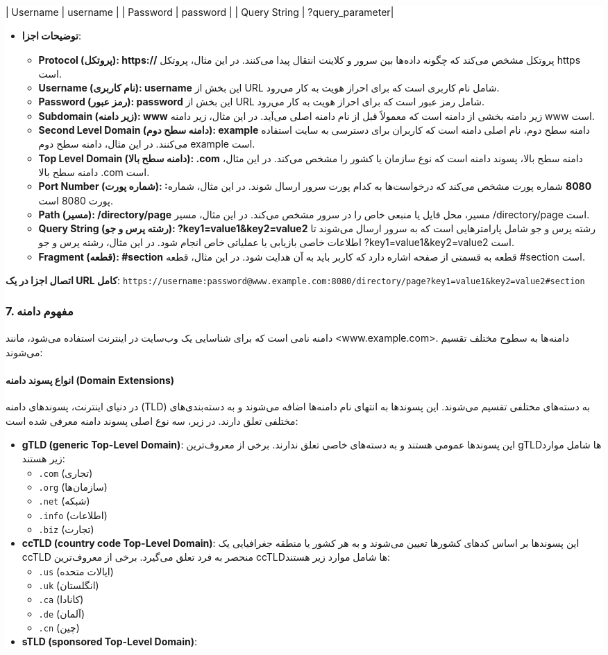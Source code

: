 | Username            | username                |
| Password            | password                |
| Query String        | <span class="en-text">?query_parameter</span>|

- **توضیحات اجزا**:

  - **Protocol (پروتکل): https://**
    پروتکل مشخص می‌کند که چگونه داده‌ها بین سرور و کلاینت انتقال پیدا می‌کنند. در این مثال، پروتکل https است.
  - **Username (نام کاربری): username**
    این بخش از URL شامل نام کاربری است که برای احراز هویت به کار می‌رود.
  - **Password (رمز عبور): password**
    این بخش از URL شامل رمز عبور است که برای احراز هویت به کار می‌رود.
  - **Subdomain (زیر دامنه): www**
    زیر دامنه بخشی از دامنه است که معمولاً قبل از نام دامنه اصلی می‌آید. در این مثال، زیر دامنه www است.
  - **Second Level Domain (دامنه سطح دوم): example**
    دامنه سطح دوم، نام اصلی دامنه است که کاربران برای دسترسی به سایت استفاده می‌کنند. در این مثال، دامنه سطح دوم example است.
  - **Top Level Domain (دامنه سطح بالا): .com**
    دامنه سطح بالا، پسوند دامنه است که نوع سازمان یا کشور را مشخص می‌کند. در این مثال، دامنه سطح بالا .com است.
  - **Port Number (شماره پورت): :8080**
    شماره پورت مشخص می‌کند که درخواست‌ها به کدام پورت سرور ارسال شوند. در این مثال، شماره پورت 8080 است.
  - **Path (مسیر): /directory/page**
    مسیر، محل فایل یا منبعی خاص را در سرور مشخص می‌کند. در این مثال، مسیر /directory/page است.
  - **Query String (رشته پرس و جو): ?key1=value1&key2=value2**
    رشته پرس و جو شامل پارامترهایی است که به سرور ارسال می‌شوند تا اطلاعات خاصی بازیابی یا عملیاتی خاص انجام شود. در این مثال، رشته پرس و جو ?key1=value1&key2=value2 است.
  - **Fragment (قطعه): #section**
    قطعه به قسمتی از صفحه اشاره دارد که کاربر باید به آن هدایت شود. در این مثال، قطعه #section است.

**اتصال اجزا در یک URL کامل**:
`https://username:password@www.example.com:8080/directory/page?key1=value1&key2=value2#section`

### 7. مفهوم دامنه

دامنه نامی است که برای شناسایی یک وب‌سایت در اینترنت استفاده می‌شود، مانند \<www\.example\.com\>. دامنه‌ها به سطوح مختلف تقسیم می‌شوند:

#### انواع پسوند دامنه (Domain Extensions)

در دنیای اینترنت، پسوندهای دامنه (TLD) به دسته‌های مختلفی تقسیم می‌شوند. این پسوندها به انتهای نام دامنه‌ها اضافه می‌شوند و به دسته‌بندی‌های مختلفی تعلق دارند. در زیر، سه نوع اصلی پسوند دامنه معرفی شده است:

- **gTLD (generic Top-Level Domain)**:
این پسوندها عمومی هستند و به دسته‌های خاصی تعلق ندارند. برخی از معروف‌ترین gTLDها شامل موارد زیر هستند:
  - `.com` (تجاری)
  - `.org` (سازمان‌ها)
  - `.net` (شبکه)
  - `.info` (اطلاعات)
  - `.biz` (تجارت)
- **ccTLD (country code Top-Level Domain)**:
این پسوندها بر اساس کدهای کشورها تعیین می‌شوند و به هر کشور یا منطقه جغرافیایی یک ccTLD منحصر به فرد تعلق می‌گیرد. برخی از معروف‌ترین ccTLDها شامل موارد زیر هستند:
  - `.us` (ایالات متحده)
  - `.uk` (انگلستان)
  - `.ca` (کانادا)
  - `.de` (آلمان)
  - `.cn` (چین)
- **sTLD (sponsored Top-Level Domain)**: